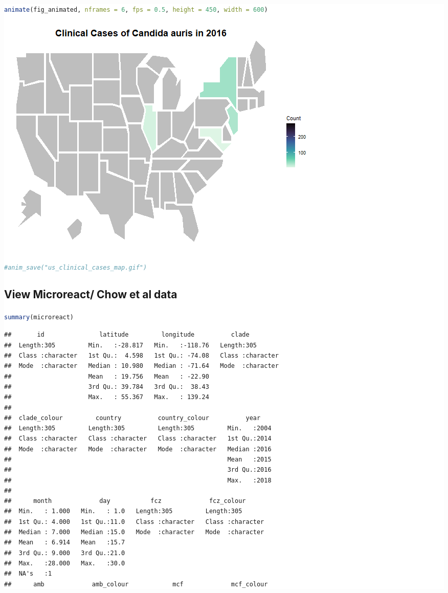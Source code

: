 ```r
animate(fig_animated, nframes = 6, fps = 0.5, height = 450, width = 600)
```

![](bis15l_project_files/figure-html/unnamed-chunk-6-1.gif)

```r
#anim_save("us_clinical_cases_map.gif")
```

## View Microreact/ Chow et al data


```r
summary(microreact)
```

```
##       id               latitude         longitude          clade          
##  Length:305         Min.   :-28.817   Min.   :-118.76   Length:305        
##  Class :character   1st Qu.:  4.598   1st Qu.: -74.08   Class :character  
##  Mode  :character   Median : 10.980   Median : -71.64   Mode  :character  
##                     Mean   : 19.756   Mean   : -22.90                     
##                     3rd Qu.: 39.784   3rd Qu.:  38.43                     
##                     Max.   : 55.367   Max.   : 139.24                     
##                                                                           
##  clade_colour         country          country_colour          year     
##  Length:305         Length:305         Length:305         Min.   :2004  
##  Class :character   Class :character   Class :character   1st Qu.:2014  
##  Mode  :character   Mode  :character   Mode  :character   Median :2016  
##                                                           Mean   :2015  
##                                                           3rd Qu.:2016  
##                                                           Max.   :2018  
##                                                                         
##      month             day           fcz             fcz_colour       
##  Min.   : 1.000   Min.   : 1.0   Length:305         Length:305        
##  1st Qu.: 4.000   1st Qu.:11.0   Class :character   Class :character  
##  Median : 7.000   Median :15.0   Mode  :character   Mode  :character  
##  Mean   : 6.914   Mean   :15.7                                        
##  3rd Qu.: 9.000   3rd Qu.:21.0                                        
##  Max.   :28.000   Max.   :30.0                                        
##  NA's   :1                                                            
##      amb             amb_colour            mcf             mcf_colour       
```